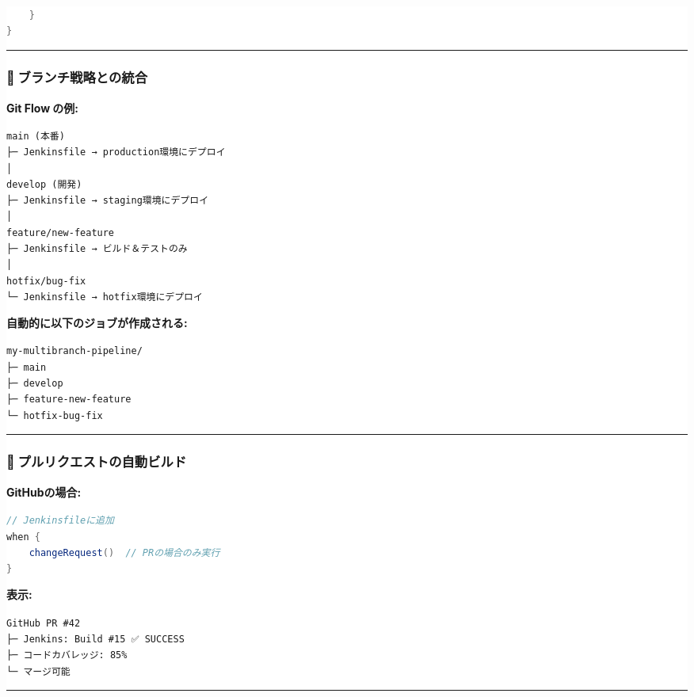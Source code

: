 ```groovy
    }
}
```

---

### 🌳 ブランチ戦略との統合

**Git Flow の例:**

```
main (本番)
├─ Jenkinsfile → production環境にデプロイ
│
develop (開発)
├─ Jenkinsfile → staging環境にデプロイ
│
feature/new-feature
├─ Jenkinsfile → ビルド＆テストのみ
│
hotfix/bug-fix
└─ Jenkinsfile → hotfix環境にデプロイ
```

**自動的に以下のジョブが作成される:**
```
my-multibranch-pipeline/
├─ main
├─ develop
├─ feature-new-feature
└─ hotfix-bug-fix
```

---

### 🔔 プルリクエストの自動ビルド

**GitHubの場合:**

```groovy
// Jenkinsfileに追加
when {
    changeRequest()  // PRの場合のみ実行
}
```

**表示:**
```
GitHub PR #42
├─ Jenkins: Build #15 ✅ SUCCESS
├─ コードカバレッジ: 85%
└─ マージ可能
```

---
